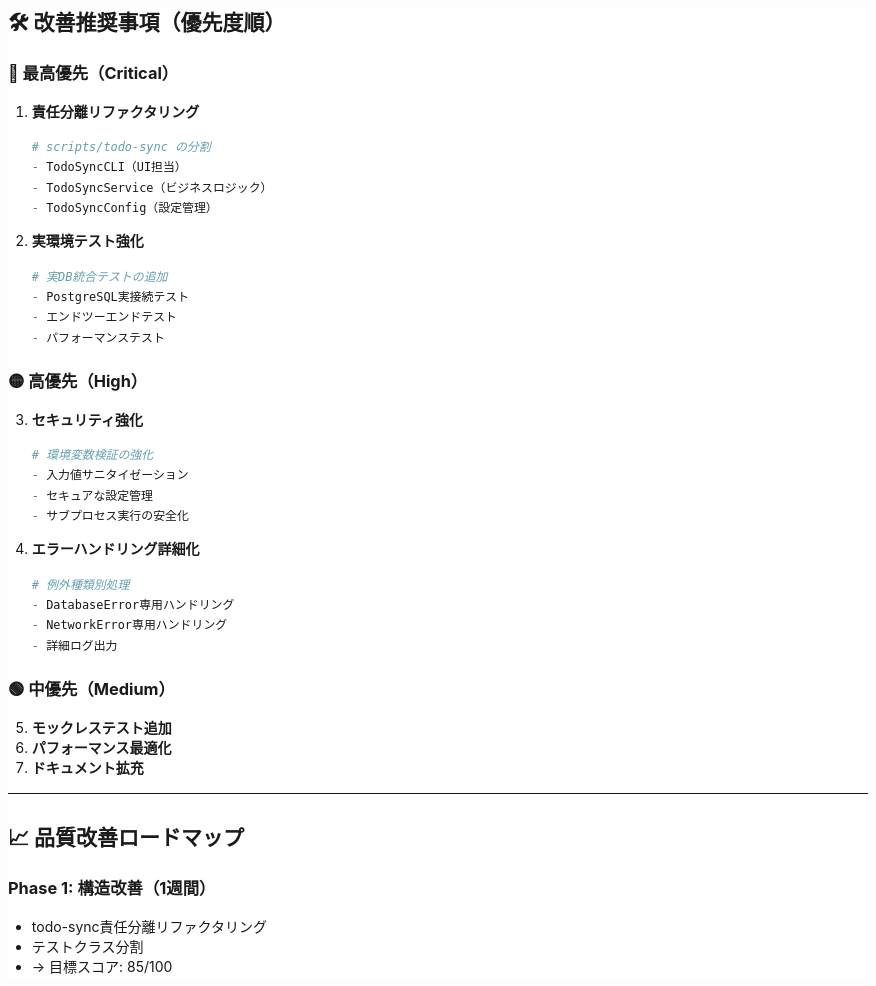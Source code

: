 
## 🛠️ 改善推奨事項（優先度順）

### 🔴 最高優先（Critical）

1. **責任分離リファクタリング**
   ```python
   # scripts/todo-sync の分割
   - TodoSyncCLI（UI担当）
   - TodoSyncService（ビジネスロジック）
   - TodoSyncConfig（設定管理）
   ```

2. **実環境テスト強化**
   ```python
   # 実DB統合テストの追加
   - PostgreSQL実接続テスト
   - エンドツーエンドテスト
   - パフォーマンステスト
   ```

### 🟡 高優先（High）

3. **セキュリティ強化**
   ```python
   # 環境変数検証の強化
   - 入力値サニタイゼーション
   - セキュアな設定管理
   - サブプロセス実行の安全化
   ```

4. **エラーハンドリング詳細化**
   ```python
   # 例外種類別処理
   - DatabaseError専用ハンドリング
   - NetworkError専用ハンドリング
   - 詳細ログ出力
   ```

### 🟢 中優先（Medium）

5. **モックレステスト追加**
6. **パフォーマンス最適化**
7. **ドキュメント拡充**

---

## 📈 品質改善ロードマップ

### Phase 1: 構造改善（1週間）
- todo-sync責任分離リファクタリング
- テストクラス分割
- → 目標スコア: 85/100
